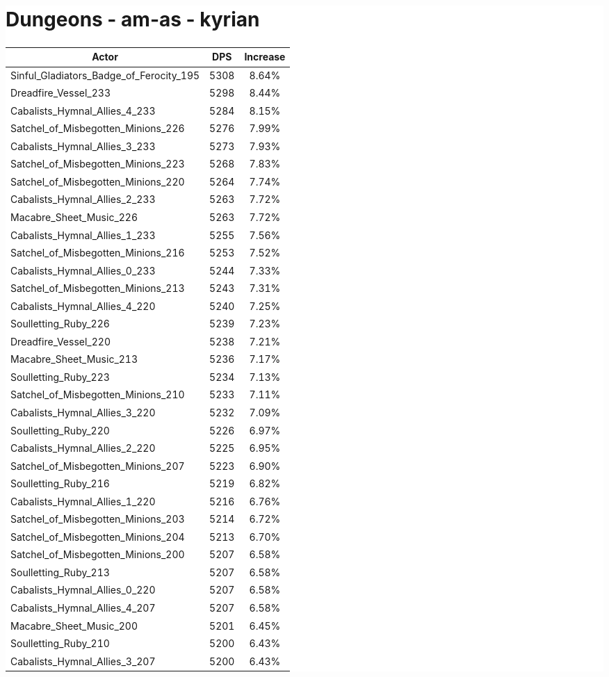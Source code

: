 # Dungeons - am-as - kyrian
| Actor | DPS | Increase |
|---|:---:|:---:|
|Sinful_Gladiators_Badge_of_Ferocity_195|5308|8.64%|
|Dreadfire_Vessel_233|5298|8.44%|
|Cabalists_Hymnal_Allies_4_233|5284|8.15%|
|Satchel_of_Misbegotten_Minions_226|5276|7.99%|
|Cabalists_Hymnal_Allies_3_233|5273|7.93%|
|Satchel_of_Misbegotten_Minions_223|5268|7.83%|
|Satchel_of_Misbegotten_Minions_220|5264|7.74%|
|Cabalists_Hymnal_Allies_2_233|5263|7.72%|
|Macabre_Sheet_Music_226|5263|7.72%|
|Cabalists_Hymnal_Allies_1_233|5255|7.56%|
|Satchel_of_Misbegotten_Minions_216|5253|7.52%|
|Cabalists_Hymnal_Allies_0_233|5244|7.33%|
|Satchel_of_Misbegotten_Minions_213|5243|7.31%|
|Cabalists_Hymnal_Allies_4_220|5240|7.25%|
|Soulletting_Ruby_226|5239|7.23%|
|Dreadfire_Vessel_220|5238|7.21%|
|Macabre_Sheet_Music_213|5236|7.17%|
|Soulletting_Ruby_223|5234|7.13%|
|Satchel_of_Misbegotten_Minions_210|5233|7.11%|
|Cabalists_Hymnal_Allies_3_220|5232|7.09%|
|Soulletting_Ruby_220|5226|6.97%|
|Cabalists_Hymnal_Allies_2_220|5225|6.95%|
|Satchel_of_Misbegotten_Minions_207|5223|6.90%|
|Soulletting_Ruby_216|5219|6.82%|
|Cabalists_Hymnal_Allies_1_220|5216|6.76%|
|Satchel_of_Misbegotten_Minions_203|5214|6.72%|
|Satchel_of_Misbegotten_Minions_204|5213|6.70%|
|Satchel_of_Misbegotten_Minions_200|5207|6.58%|
|Soulletting_Ruby_213|5207|6.58%|
|Cabalists_Hymnal_Allies_0_220|5207|6.58%|
|Cabalists_Hymnal_Allies_4_207|5207|6.58%|
|Macabre_Sheet_Music_200|5201|6.45%|
|Soulletting_Ruby_210|5200|6.43%|
|Cabalists_Hymnal_Allies_3_207|5200|6.43%|